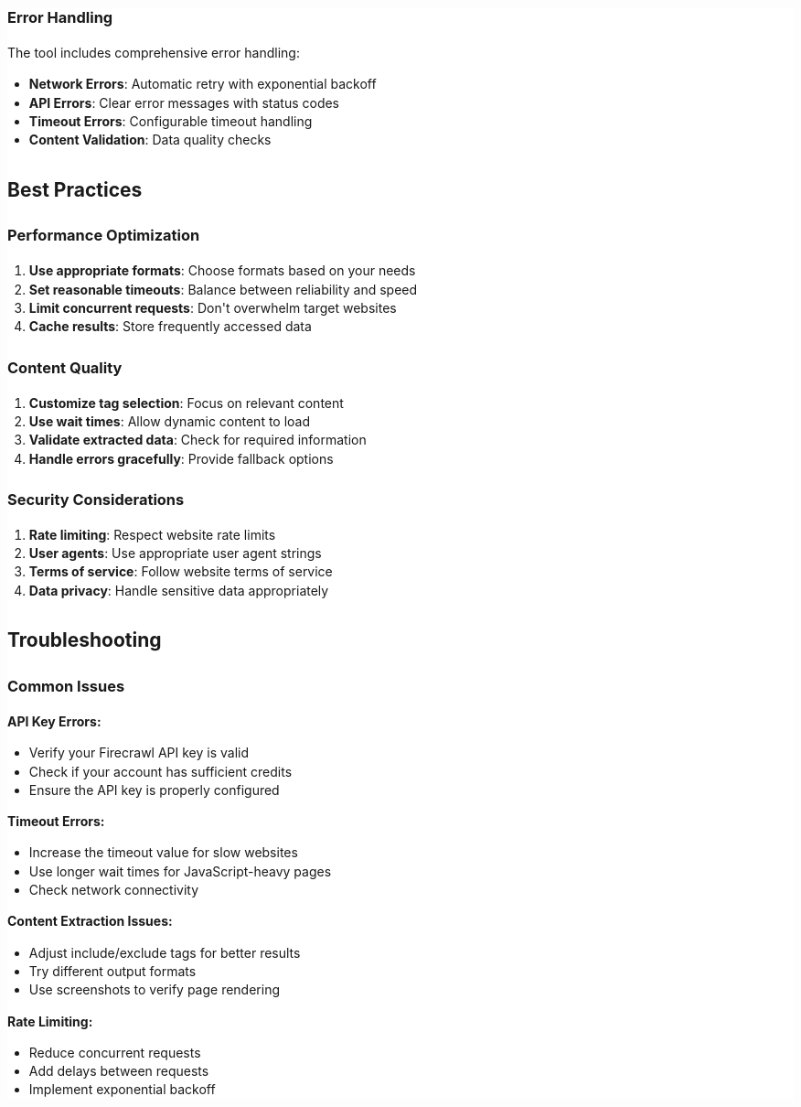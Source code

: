 ### Error Handling

The tool includes comprehensive error handling:

- **Network Errors**: Automatic retry with exponential backoff
- **API Errors**: Clear error messages with status codes
- **Timeout Errors**: Configurable timeout handling
- **Content Validation**: Data quality checks

## Best Practices

### Performance Optimization

1. **Use appropriate formats**: Choose formats based on your needs
2. **Set reasonable timeouts**: Balance between reliability and speed
3. **Limit concurrent requests**: Don't overwhelm target websites
4. **Cache results**: Store frequently accessed data

### Content Quality

1. **Customize tag selection**: Focus on relevant content
2. **Use wait times**: Allow dynamic content to load
3. **Validate extracted data**: Check for required information
4. **Handle errors gracefully**: Provide fallback options

### Security Considerations

1. **Rate limiting**: Respect website rate limits
2. **User agents**: Use appropriate user agent strings
3. **Terms of service**: Follow website terms of service
4. **Data privacy**: Handle sensitive data appropriately

## Troubleshooting

### Common Issues

**API Key Errors:**
- Verify your Firecrawl API key is valid
- Check if your account has sufficient credits
- Ensure the API key is properly configured

**Timeout Errors:**
- Increase the timeout value for slow websites
- Use longer wait times for JavaScript-heavy pages
- Check network connectivity

**Content Extraction Issues:**
- Adjust include/exclude tags for better results
- Try different output formats
- Use screenshots to verify page rendering

**Rate Limiting:**
- Reduce concurrent requests
- Add delays between requests
- Implement exponential backoff
